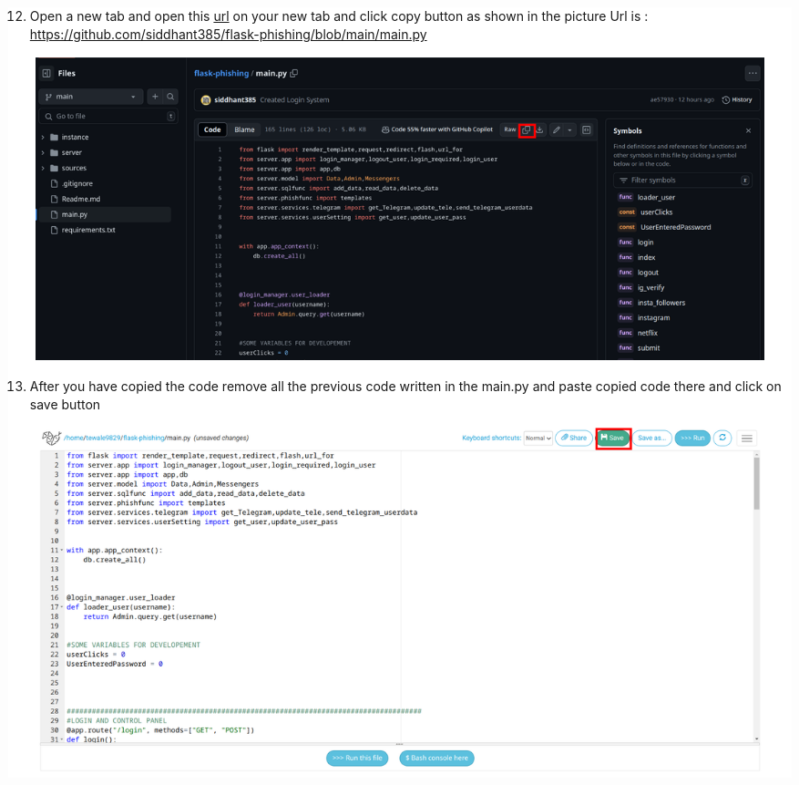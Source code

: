 12. Open a new tab and open this [url](https://github.com/siddhant385/flask-phishing/blob/main/main.py) on your new tab and click copy button as shown in the picture 
Url is : https://github.com/siddhant385/flask-phishing/blob/main/main.py

<div style="text-align: center;">
  <img src="9.png" alt="9.png" width="800"/>
</div>

13. After you have copied the code remove all the previous code written in the main.py and paste copied code there and click on save button

<div style="text-align: center;">
  <img src="10.png" alt="10.png" width="800"/>
</div>
